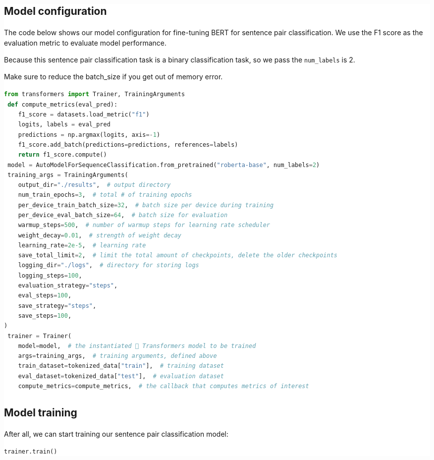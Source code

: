 
Model configuration
-------------------

The code below shows our model configuration for fine-tuning BERT for sentence pair classification. We use the F1 score as the evaluation metric to evaluate model performance.

Because this sentence pair classification task is a binary classification task, so we pass the `num_labels` is 2.

Make sure to reduce the batch\_size if you get out of memory error.

```py
from transformers import Trainer, TrainingArguments
 def compute_metrics(eval_pred):
    f1_score = datasets.load_metric("f1")
    logits, labels = eval_pred
    predictions = np.argmax(logits, axis=-1)
    f1_score.add_batch(predictions=predictions, references=labels)
    return f1_score.compute()
 model = AutoModelForSequenceClassification.from_pretrained("roberta-base", num_labels=2)
 training_args = TrainingArguments(
    output_dir="./results",  # output directory
    num_train_epochs=3,  # total # of training epochs
    per_device_train_batch_size=32,  # batch size per device during training
    per_device_eval_batch_size=64,  # batch size for evaluation
    warmup_steps=500,  # number of warmup steps for learning rate scheduler
    weight_decay=0.01,  # strength of weight decay
    learning_rate=2e-5,  # learning rate
    save_total_limit=2,  # limit the total amount of checkpoints, delete the older checkpoints
    logging_dir="./logs",  # directory for storing logs
    logging_steps=100,
    evaluation_strategy="steps",
    eval_steps=100,
    save_strategy="steps",
    save_steps=100,
)
 trainer = Trainer(
    model=model,  # the instantiated 🤗 Transformers model to be trained
    args=training_args,  # training arguments, defined above
    train_dataset=tokenized_data["train"],  # training dataset
    eval_dataset=tokenized_data["test"],  # evaluation dataset
    compute_metrics=compute_metrics,  # the callback that computes metrics of interest
```


Model training
--------------

After all, we can start training our sentence pair classification model:

```
trainer.train()
```

